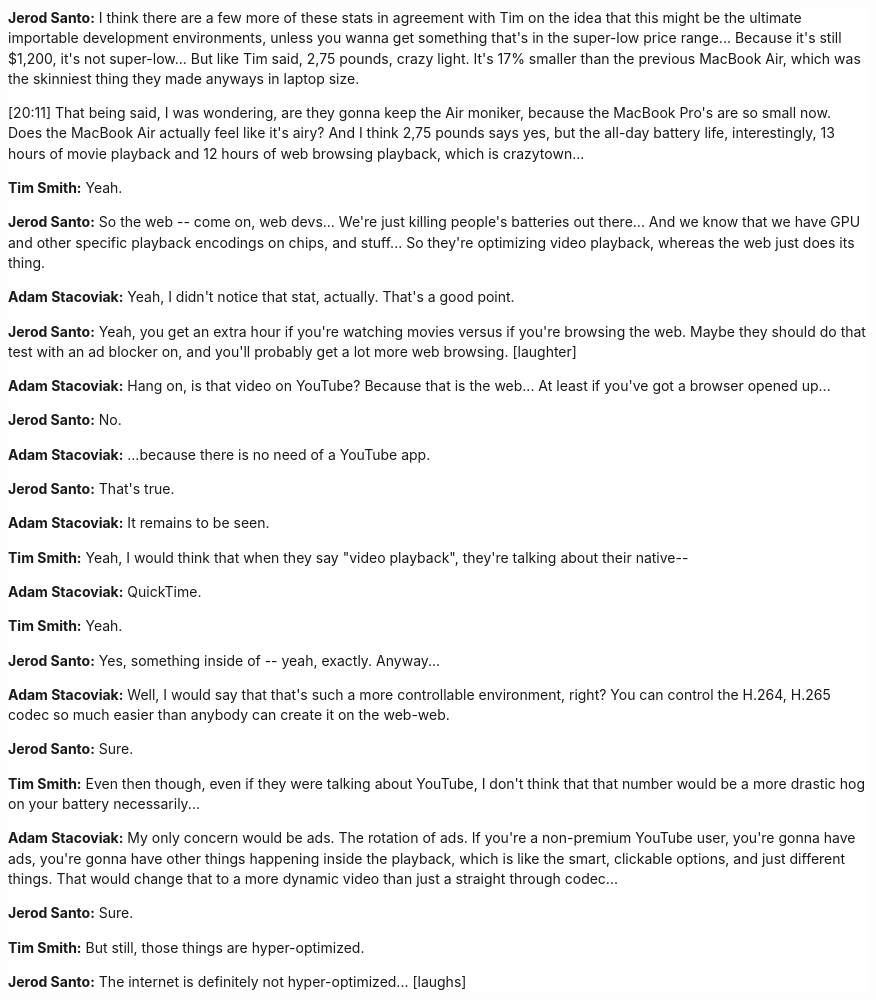 **Jerod Santo:** I think there are a few more of these stats in agreement with Tim on the idea that this might be the ultimate importable development environments, unless you wanna get something that's in the super-low price range... Because it's still $1,200, it's not super-low... But like Tim said, 2,75 pounds, crazy light. It's 17% smaller than the previous MacBook Air, which was the skinniest thing they made anyways in laptop size.

\[20:11\] That being said, I was wondering, are they gonna keep the Air moniker, because the MacBook Pro's are so small now. Does the MacBook Air actually feel like it's airy? And I think 2,75 pounds says yes, but the all-day battery life, interestingly, 13 hours of movie playback and 12 hours of web browsing playback, which is crazytown...

**Tim Smith:** Yeah.

**Jerod Santo:** So the web -- come on, web devs... We're just killing people's batteries out there... And we know that we have GPU and other specific playback encodings on chips, and stuff... So they're optimizing video playback, whereas the web just does its thing.

**Adam Stacoviak:** Yeah, I didn't notice that stat, actually. That's a good point.

**Jerod Santo:** Yeah, you get an extra hour if you're watching movies versus if you're browsing the web. Maybe they should do that test with an ad blocker on, and you'll probably get a lot more web browsing. \[laughter\]

**Adam Stacoviak:** Hang on, is that video on YouTube? Because that is the web... At least if you've got a browser opened up...

**Jerod Santo:** No.

**Adam Stacoviak:** ...because there is no need of a YouTube app.

**Jerod Santo:** That's true.

**Adam Stacoviak:** It remains to be seen.

**Tim Smith:** Yeah, I would think that when they say "video playback", they're talking about their native--

**Adam Stacoviak:** QuickTime.

**Tim Smith:** Yeah.

**Jerod Santo:** Yes, something inside of -- yeah, exactly. Anyway...

**Adam Stacoviak:** Well, I would say that that's such a more controllable environment, right? You can control the H.264, H.265 codec so much easier than anybody can create it on the web-web.

**Jerod Santo:** Sure.

**Tim Smith:** Even then though, even if they were talking about YouTube, I don't think that that number would be a more drastic hog on your battery necessarily...

**Adam Stacoviak:** My only concern would be ads. The rotation of ads. If you're a non-premium YouTube user, you're gonna have ads, you're gonna have other things happening inside the playback, which is like the smart, clickable options, and just different things. That would change that to a more dynamic video than just a straight through codec...

**Jerod Santo:** Sure.

**Tim Smith:** But still, those things are hyper-optimized.

**Jerod Santo:** The internet is definitely not hyper-optimized... \[laughs\]
